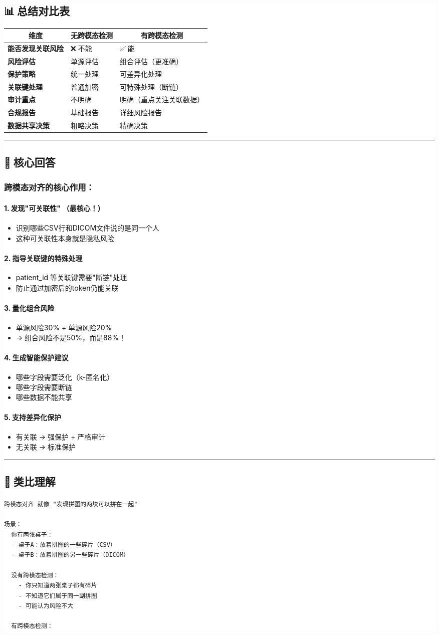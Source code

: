 
## 📊 总结对比表

| 维度 | 无跨模态检测 | 有跨模态检测 |
|------|------------|------------|
| **能否发现关联风险** | ❌ 不能 | ✅ 能 |
| **风险评估** | 单源评估 | 组合评估（更准确）|
| **保护策略** | 统一处理 | 可差异化处理 |
| **关联键处理** | 普通加密 | 可特殊处理（断链）|
| **审计重点** | 不明确 | 明确（重点关注关联数据）|
| **合规报告** | 基础报告 | 详细风险报告 |
| **数据共享决策** | 粗略决策 | 精确决策 |

---

## 🎯 核心回答

### 跨模态对齐的核心作用：

#### 1. **发现"可关联性"** （最核心！）
   - 识别哪些CSV行和DICOM文件说的是同一个人
   - 这种可关联性本身就是隐私风险

#### 2. **指导关联键的特殊处理**
   - patient_id 等关联键需要"断链"处理
   - 防止通过加密后的token仍能关联

#### 3. **量化组合风险**
   - 单源风险30% + 单源风险20% 
   - → 组合风险不是50%，而是88%！

#### 4. **生成智能保护建议**
   - 哪些字段需要泛化（k-匿名化）
   - 哪些字段需要断链
   - 哪些数据不能共享

#### 5. **支持差异化保护**
   - 有关联 → 强保护 + 严格审计
   - 无关联 → 标准保护

---

## 💬 类比理解

```
跨模态对齐 就像 "发现拼图的两块可以拼在一起"

场景：
  你有两张桌子：
  - 桌子A：放着拼图的一些碎片（CSV）
  - 桌子B：放着拼图的另一些碎片（DICOM）
  
  没有跨模态检测：
    - 你只知道两张桌子都有碎片
    - 不知道它们属于同一副拼图
    - 可能认为风险不大
  
  有跨模态检测：
```